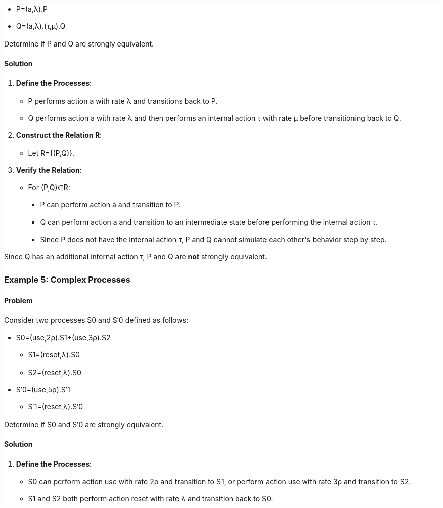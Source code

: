 - P=(a,λ).P
    
- Q=(a,λ).(τ,μ).Q
    

Determine if P and Q are strongly equivalent.

#### Solution

1. **Define the Processes**:
    
    - P performs action a with rate λ and transitions back to P.
        
    - Q performs action a with rate λ and then performs an internal action τ with rate μ before transitioning back to Q.
        
2. **Construct the Relation R**:
    
    - Let R={(P,Q)}.
        
3. **Verify the Relation**:
    
    - For (P,Q)∈R:
        
        - P can perform action a and transition to P.
            
        - Q can perform action a and transition to an intermediate state before performing the internal action τ.
            
        - Since P does not have the internal action τ, P and Q cannot simulate each other's behavior step by step.
            

Since Q has an additional internal action τ, P and Q are **not** strongly equivalent.

### Example 5: Complex Processes

#### Problem

Consider two processes S0 and S′0 defined as follows:

- S0=(use,2ρ).S1+(use,3ρ).S2
    
    - S1=(reset,λ).S0
        
    - S2=(reset,λ).S0
        
- S′0=(use,5ρ).S′1
    
    - S′1=(reset,λ).S′0
        

Determine if S0 and S′0 are strongly equivalent.

#### Solution

1. **Define the Processes**:
    
    - S0 can perform action use with rate 2ρ and transition to S1, or perform action use with rate 3ρ and transition to S2.
        
    - S1 and S2 both perform action reset with rate λ and transition back to S0.
        